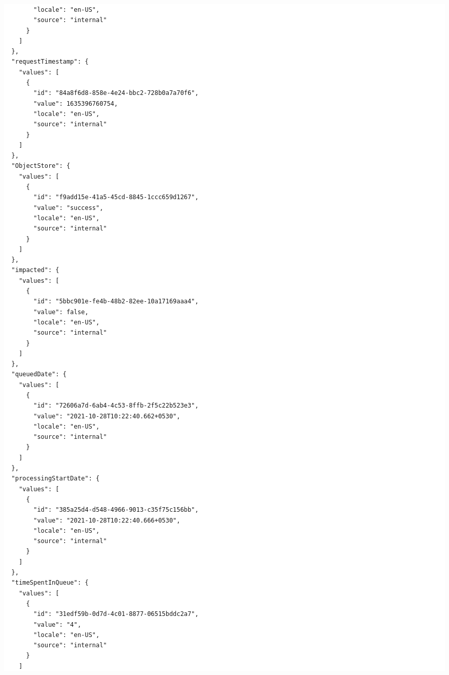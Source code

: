             "locale": "en-US",
            "source": "internal"
          }
        ]
      },
      "requestTimestamp": {
        "values": [
          {
            "id": "84a8f6d8-858e-4e24-bbc2-728b0a7a70f6",
            "value": 1635396760754,
            "locale": "en-US",
            "source": "internal"
          }
        ]
      },
      "ObjectStore": {
        "values": [
          {
            "id": "f9add15e-41a5-45cd-8845-1ccc659d1267",
            "value": "success",
            "locale": "en-US",
            "source": "internal"
          }
        ]
      },
      "impacted": {
        "values": [
          {
            "id": "5bbc901e-fe4b-48b2-82ee-10a17169aaa4",
            "value": false,
            "locale": "en-US",
            "source": "internal"
          }
        ]
      },
      "queuedDate": {
        "values": [
          {
            "id": "72606a7d-6ab4-4c53-8ffb-2f5c22b523e3",
            "value": "2021-10-28T10:22:40.662+0530",
            "locale": "en-US",
            "source": "internal"
          }
        ]
      },
      "processingStartDate": {
        "values": [
          {
            "id": "385a25d4-d548-4966-9013-c35f75c156bb",
            "value": "2021-10-28T10:22:40.666+0530",
            "locale": "en-US",
            "source": "internal"
          }
        ]
      },
      "timeSpentInQueue": {
        "values": [
          {
            "id": "31edf59b-0d7d-4c01-8877-06515bddc2a7",
            "value": "4",
            "locale": "en-US",
            "source": "internal"
          }
        ]